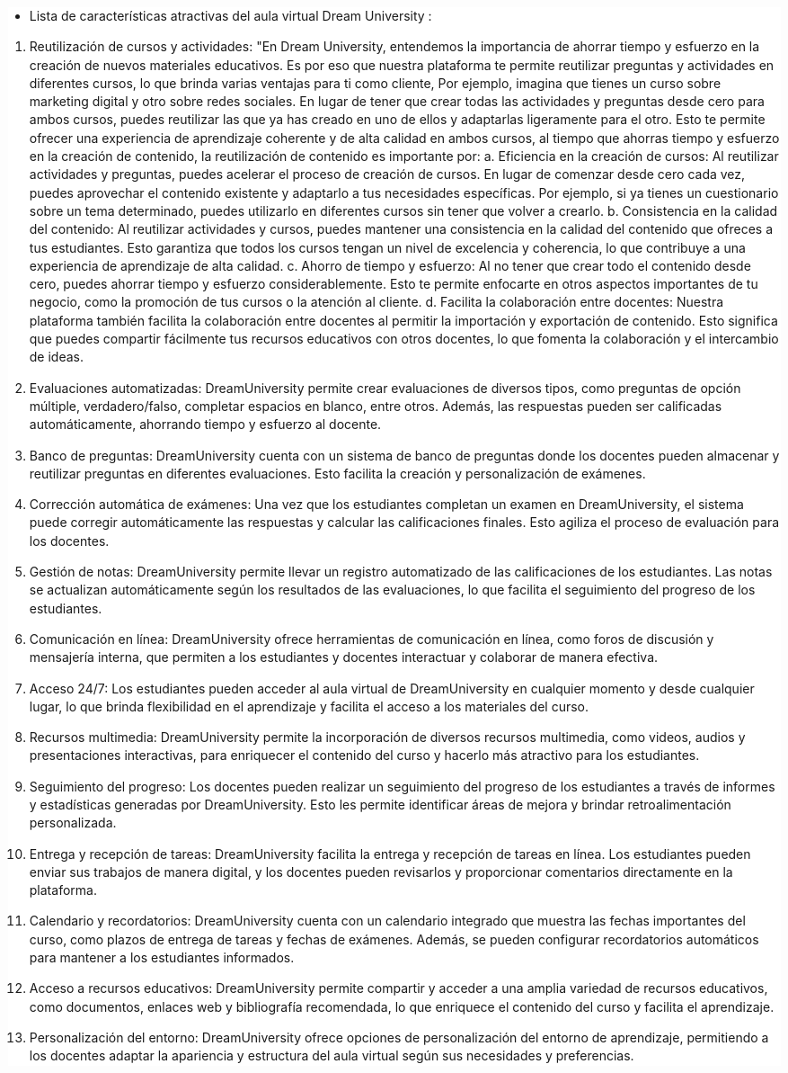 * Lista de características atractivas del aula virtual  Dream University :

1. Reutilización de cursos y actividades: "En Dream University, entendemos la importancia de ahorrar tiempo y esfuerzo en la creación de nuevos materiales educativos. Es por eso que nuestra plataforma te permite reutilizar preguntas y actividades en diferentes cursos, lo que brinda varias ventajas para ti como cliente, Por ejemplo, imagina que tienes un curso sobre marketing digital y otro sobre redes sociales. En lugar de tener que crear todas las actividades y preguntas desde cero para ambos cursos, puedes reutilizar las que ya has creado en uno de ellos y adaptarlas ligeramente para el otro. Esto te permite ofrecer una experiencia de aprendizaje coherente y de alta calidad en ambos cursos, al tiempo que ahorras tiempo y esfuerzo en la creación de contenido, la reutilización de contenido es importante por:
a. Eficiencia en la creación de cursos: Al reutilizar actividades y preguntas, puedes acelerar el proceso de creación de cursos. En lugar de comenzar desde cero cada vez, puedes aprovechar el contenido existente y adaptarlo a tus necesidades específicas. Por ejemplo, si ya tienes un cuestionario sobre un tema determinado, puedes utilizarlo en diferentes cursos sin tener que volver a crearlo.
b. Consistencia en la calidad del contenido: Al reutilizar actividades y cursos, puedes mantener una consistencia en la calidad del contenido que ofreces a tus estudiantes. Esto garantiza que todos los cursos tengan un nivel de excelencia y coherencia, lo que contribuye a una experiencia de aprendizaje de alta calidad.
c. Ahorro de tiempo y esfuerzo: Al no tener que crear todo el contenido desde cero, puedes ahorrar tiempo y esfuerzo considerablemente. Esto te permite enfocarte en otros aspectos importantes de tu negocio, como la promoción de tus cursos o la atención al cliente.
d. Facilita la colaboración entre docentes: Nuestra plataforma también facilita la colaboración entre docentes al permitir la importación y exportación de contenido. Esto significa que puedes compartir fácilmente tus recursos educativos con otros docentes, lo que fomenta la colaboración y el intercambio de ideas.

2. Evaluaciones automatizadas: DreamUniversity permite crear evaluaciones de diversos tipos, como preguntas de opción múltiple, verdadero/falso, completar espacios en blanco, entre otros. Además, las respuestas pueden ser calificadas automáticamente, ahorrando tiempo y esfuerzo al docente.
2. Banco de preguntas: DreamUniversity cuenta con un sistema de banco de preguntas donde los docentes pueden almacenar y reutilizar preguntas en diferentes evaluaciones. Esto facilita la creación y personalización de exámenes.
3. Corrección automática de exámenes: Una vez que los estudiantes completan un examen en DreamUniversity, el sistema puede corregir automáticamente las respuestas y calcular las calificaciones finales. Esto agiliza el proceso de evaluación para los docentes.  
4. Gestión de notas: DreamUniversity permite llevar un registro automatizado de las calificaciones de los estudiantes. Las notas se actualizan automáticamente según los resultados de las evaluaciones, lo que facilita el seguimiento del progreso de los estudiantes.
5. Comunicación en línea: DreamUniversity ofrece herramientas de comunicación en línea, como foros de discusión y mensajería interna, que permiten a los estudiantes y docentes interactuar y colaborar de manera efectiva.
6. Acceso 24/7: Los estudiantes pueden acceder al aula virtual de DreamUniversity en cualquier momento y desde cualquier lugar, lo que brinda flexibilidad en el aprendizaje y facilita el acceso a los materiales del curso.
7. Recursos multimedia: DreamUniversity permite la incorporación de diversos recursos multimedia, como videos, audios y presentaciones interactivas, para enriquecer el contenido del curso y hacerlo más atractivo para los estudiantes.
8. Seguimiento del progreso: Los docentes pueden realizar un seguimiento del progreso de los estudiantes a través de informes y estadísticas generadas por DreamUniversity. Esto les permite identificar áreas de mejora y brindar retroalimentación personalizada.
9. Entrega y recepción de tareas: DreamUniversity facilita la entrega y recepción de tareas en línea. Los estudiantes pueden enviar sus trabajos de manera digital, y los docentes pueden revisarlos y proporcionar comentarios directamente en la plataforma.
10. Calendario y recordatorios: DreamUniversity cuenta con un calendario integrado que muestra las fechas importantes del curso, como plazos de entrega de tareas y fechas de exámenes. Además, se pueden configurar recordatorios automáticos para mantener a los estudiantes informados.
11. Acceso a recursos educativos: DreamUniversity permite compartir y acceder a una amplia variedad de recursos educativos, como documentos, enlaces web y bibliografía recomendada, lo que enriquece el contenido del curso y facilita el aprendizaje.
12. Personalización del entorno: DreamUniversity ofrece opciones de personalización del entorno de aprendizaje, permitiendo a los docentes adaptar la apariencia y estructura del aula virtual según sus necesidades y preferencias.